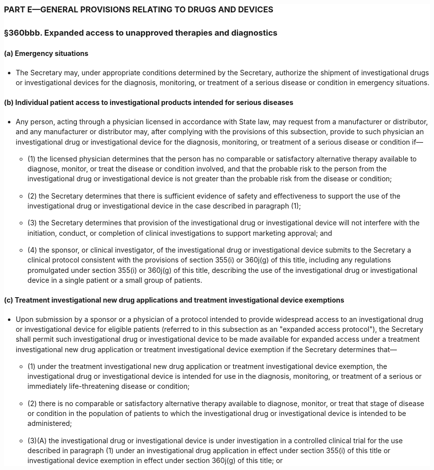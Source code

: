 ### PART E—GENERAL PROVISIONS RELATING TO DRUGS AND DEVICES

### §360bbb. Expanded access to unapproved therapies and diagnostics
#### (a) Emergency situations
* The Secretary may, under appropriate conditions determined by the Secretary, authorize the shipment of investigational drugs or investigational devices for the diagnosis, monitoring, or treatment of a serious disease or condition in emergency situations.

#### (b) Individual patient access to investigational products intended for serious diseases
* Any person, acting through a physician licensed in accordance with State law, may request from a manufacturer or distributor, and any manufacturer or distributor may, after complying with the provisions of this subsection, provide to such physician an investigational drug or investigational device for the diagnosis, monitoring, or treatment of a serious disease or condition if—

  * (1) the licensed physician determines that the person has no comparable or satisfactory alternative therapy available to diagnose, monitor, or treat the disease or condition involved, and that the probable risk to the person from the investigational drug or investigational device is not greater than the probable risk from the disease or condition;

  * (2) the Secretary determines that there is sufficient evidence of safety and effectiveness to support the use of the investigational drug or investigational device in the case described in paragraph (1);

  * (3) the Secretary determines that provision of the investigational drug or investigational device will not interfere with the initiation, conduct, or completion of clinical investigations to support marketing approval; and

  * (4) the sponsor, or clinical investigator, of the investigational drug or investigational device submits to the Secretary a clinical protocol consistent with the provisions of section 355(i) or 360j(g) of this title, including any regulations promulgated under section 355(i) or 360j(g) of this title, describing the use of the investigational drug or investigational device in a single patient or a small group of patients.

#### (c) Treatment investigational new drug applications and treatment investigational device exemptions
* Upon submission by a sponsor or a physician of a protocol intended to provide widespread access to an investigational drug or investigational device for eligible patients (referred to in this subsection as an "expanded access protocol"), the Secretary shall permit such investigational drug or investigational device to be made available for expanded access under a treatment investigational new drug application or treatment investigational device exemption if the Secretary determines that—

  * (1) under the treatment investigational new drug application or treatment investigational device exemption, the investigational drug or investigational device is intended for use in the diagnosis, monitoring, or treatment of a serious or immediately life-threatening disease or condition;

  * (2) there is no comparable or satisfactory alternative therapy available to diagnose, monitor, or treat that stage of disease or condition in the population of patients to which the investigational drug or investigational device is intended to be administered;

  * (3)(A) the investigational drug or investigational device is under investigation in a controlled clinical trial for the use described in paragraph (1) under an investigational drug application in effect under section 355(i) of this title or investigational device exemption in effect under section 360j(g) of this title; or
